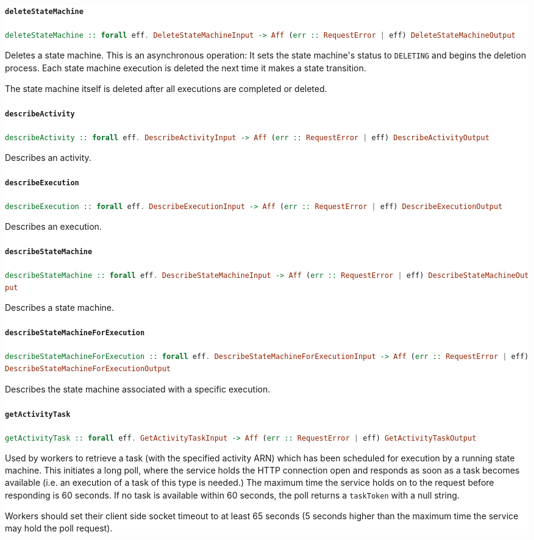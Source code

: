 #### `deleteStateMachine`

``` purescript
deleteStateMachine :: forall eff. DeleteStateMachineInput -> Aff (err :: RequestError | eff) DeleteStateMachineOutput
```

<p>Deletes a state machine. This is an asynchronous operation: It sets the state machine's status to <code>DELETING</code> and begins the deletion process. Each state machine execution is deleted the next time it makes a state transition.</p> <note> <p>The state machine itself is deleted after all executions are completed or deleted.</p> </note>

#### `describeActivity`

``` purescript
describeActivity :: forall eff. DescribeActivityInput -> Aff (err :: RequestError | eff) DescribeActivityOutput
```

<p>Describes an activity.</p>

#### `describeExecution`

``` purescript
describeExecution :: forall eff. DescribeExecutionInput -> Aff (err :: RequestError | eff) DescribeExecutionOutput
```

<p>Describes an execution.</p>

#### `describeStateMachine`

``` purescript
describeStateMachine :: forall eff. DescribeStateMachineInput -> Aff (err :: RequestError | eff) DescribeStateMachineOutput
```

<p>Describes a state machine.</p>

#### `describeStateMachineForExecution`

``` purescript
describeStateMachineForExecution :: forall eff. DescribeStateMachineForExecutionInput -> Aff (err :: RequestError | eff) DescribeStateMachineForExecutionOutput
```

<p>Describes the state machine associated with a specific execution.</p>

#### `getActivityTask`

``` purescript
getActivityTask :: forall eff. GetActivityTaskInput -> Aff (err :: RequestError | eff) GetActivityTaskOutput
```

<p>Used by workers to retrieve a task (with the specified activity ARN) which has been scheduled for execution by a running state machine. This initiates a long poll, where the service holds the HTTP connection open and responds as soon as a task becomes available (i.e. an execution of a task of this type is needed.) The maximum time the service holds on to the request before responding is 60 seconds. If no task is available within 60 seconds, the poll returns a <code>taskToken</code> with a null string.</p> <important> <p>Workers should set their client side socket timeout to at least 65 seconds (5 seconds higher than the maximum time the service may hold the poll request).</p> </important>
